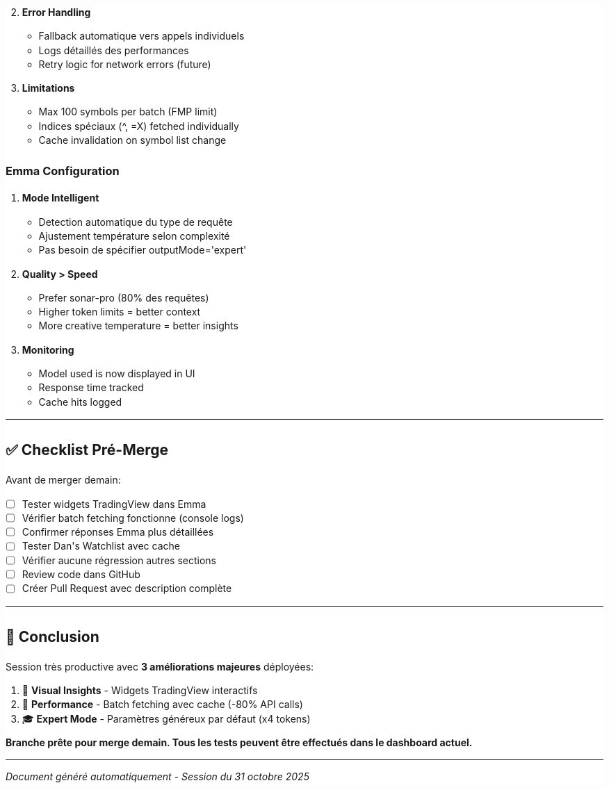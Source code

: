 2. **Error Handling**
   - Fallback automatique vers appels individuels
   - Logs détaillés des performances
   - Retry logic for network errors (future)

3. **Limitations**
   - Max 100 symbols per batch (FMP limit)
   - Indices spéciaux (^, =X) fetched individually
   - Cache invalidation on symbol list change

### Emma Configuration

1. **Mode Intelligent**
   - Detection automatique du type de requête
   - Ajustement température selon complexité
   - Pas besoin de spécifier outputMode='expert'

2. **Quality > Speed**
   - Prefer sonar-pro (80% des requêtes)
   - Higher token limits = better context
   - More creative temperature = better insights

3. **Monitoring**
   - Model used is now displayed in UI
   - Response time tracked
   - Cache hits logged

---

## ✅ Checklist Pré-Merge

Avant de merger demain:

- [ ] Tester widgets TradingView dans Emma
- [ ] Vérifier batch fetching fonctionne (console logs)
- [ ] Confirmer réponses Emma plus détaillées
- [ ] Tester Dan's Watchlist avec cache
- [ ] Vérifier aucune régression autres sections
- [ ] Review code dans GitHub
- [ ] Créer Pull Request avec description complète

---

## 🎉 Conclusion

Session très productive avec **3 améliorations majeures** déployées:

1. 🎨 **Visual Insights** - Widgets TradingView interactifs
2. 🚀 **Performance** - Batch fetching avec cache (-80% API calls)
3. 🎓 **Expert Mode** - Paramètres généreux par défaut (x4 tokens)

**Branche prête pour merge demain. Tous les tests peuvent être effectués dans le dashboard actuel.**

---

*Document généré automatiquement - Session du 31 octobre 2025*

